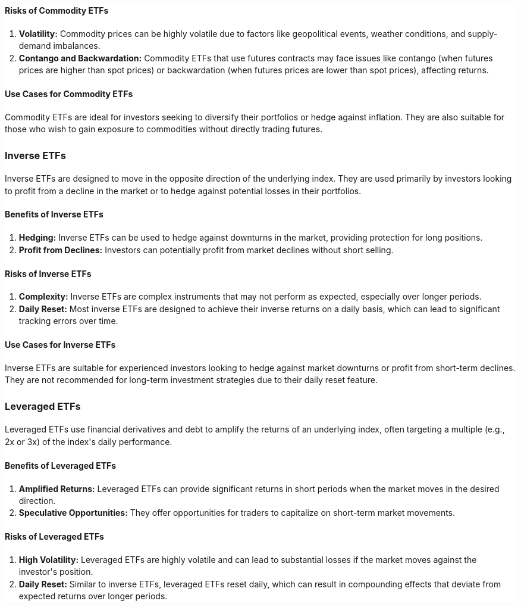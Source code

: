 #### Risks of Commodity ETFs

1. **Volatility:** Commodity prices can be highly volatile due to factors like geopolitical events, weather conditions, and supply-demand imbalances.
2. **Contango and Backwardation:** Commodity ETFs that use futures contracts may face issues like contango (when futures prices are higher than spot prices) or backwardation (when futures prices are lower than spot prices), affecting returns.

#### Use Cases for Commodity ETFs

Commodity ETFs are ideal for investors seeking to diversify their portfolios or hedge against inflation. They are also suitable for those who wish to gain exposure to commodities without directly trading futures.

### Inverse ETFs

Inverse ETFs are designed to move in the opposite direction of the underlying index. They are used primarily by investors looking to profit from a decline in the market or to hedge against potential losses in their portfolios.

#### Benefits of Inverse ETFs

1. **Hedging:** Inverse ETFs can be used to hedge against downturns in the market, providing protection for long positions.
2. **Profit from Declines:** Investors can potentially profit from market declines without short selling.

#### Risks of Inverse ETFs

1. **Complexity:** Inverse ETFs are complex instruments that may not perform as expected, especially over longer periods.
2. **Daily Reset:** Most inverse ETFs are designed to achieve their inverse returns on a daily basis, which can lead to significant tracking errors over time.

#### Use Cases for Inverse ETFs

Inverse ETFs are suitable for experienced investors looking to hedge against market downturns or profit from short-term declines. They are not recommended for long-term investment strategies due to their daily reset feature.

### Leveraged ETFs

Leveraged ETFs use financial derivatives and debt to amplify the returns of an underlying index, often targeting a multiple (e.g., 2x or 3x) of the index's daily performance.

#### Benefits of Leveraged ETFs

1. **Amplified Returns:** Leveraged ETFs can provide significant returns in short periods when the market moves in the desired direction.
2. **Speculative Opportunities:** They offer opportunities for traders to capitalize on short-term market movements.

#### Risks of Leveraged ETFs

1. **High Volatility:** Leveraged ETFs are highly volatile and can lead to substantial losses if the market moves against the investor's position.
2. **Daily Reset:** Similar to inverse ETFs, leveraged ETFs reset daily, which can result in compounding effects that deviate from expected returns over longer periods.
